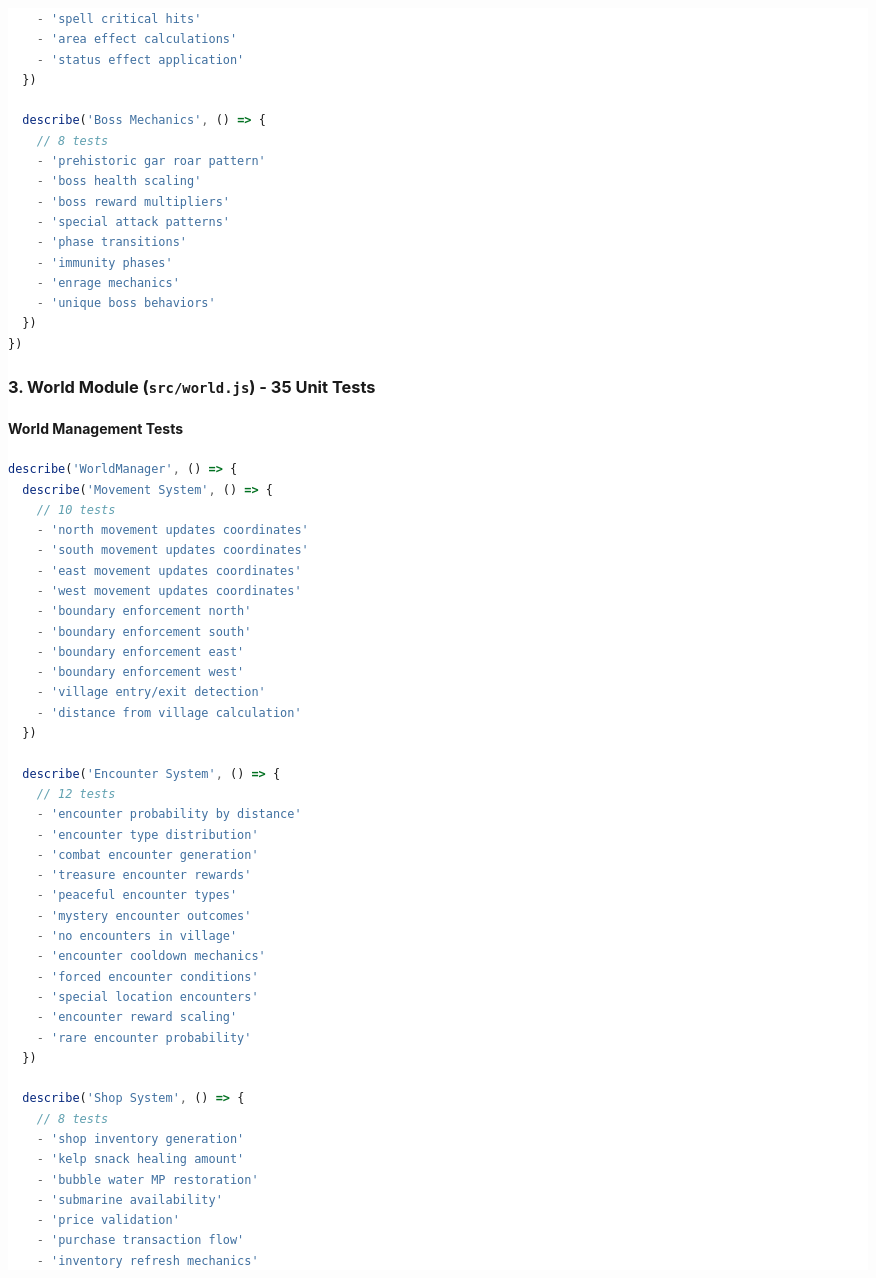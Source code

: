 ```javascript
    - 'spell critical hits'
    - 'area effect calculations'
    - 'status effect application'
  })

  describe('Boss Mechanics', () => {
    // 8 tests
    - 'prehistoric gar roar pattern'
    - 'boss health scaling'
    - 'boss reward multipliers'
    - 'special attack patterns'
    - 'phase transitions'
    - 'immunity phases'
    - 'enrage mechanics'
    - 'unique boss behaviors'
  })
})
```

### 3. World Module (`src/world.js`) - 35 Unit Tests

#### World Management Tests
```javascript
describe('WorldManager', () => {
  describe('Movement System', () => {
    // 10 tests
    - 'north movement updates coordinates'
    - 'south movement updates coordinates'
    - 'east movement updates coordinates'
    - 'west movement updates coordinates'
    - 'boundary enforcement north'
    - 'boundary enforcement south'
    - 'boundary enforcement east'
    - 'boundary enforcement west'
    - 'village entry/exit detection'
    - 'distance from village calculation'
  })

  describe('Encounter System', () => {
    // 12 tests
    - 'encounter probability by distance'
    - 'encounter type distribution'
    - 'combat encounter generation'
    - 'treasure encounter rewards'
    - 'peaceful encounter types'
    - 'mystery encounter outcomes'
    - 'no encounters in village'
    - 'encounter cooldown mechanics'
    - 'forced encounter conditions'
    - 'special location encounters'
    - 'encounter reward scaling'
    - 'rare encounter probability'
  })

  describe('Shop System', () => {
    // 8 tests
    - 'shop inventory generation'
    - 'kelp snack healing amount'
    - 'bubble water MP restoration'
    - 'submarine availability'
    - 'price validation'
    - 'purchase transaction flow'
    - 'inventory refresh mechanics'
```